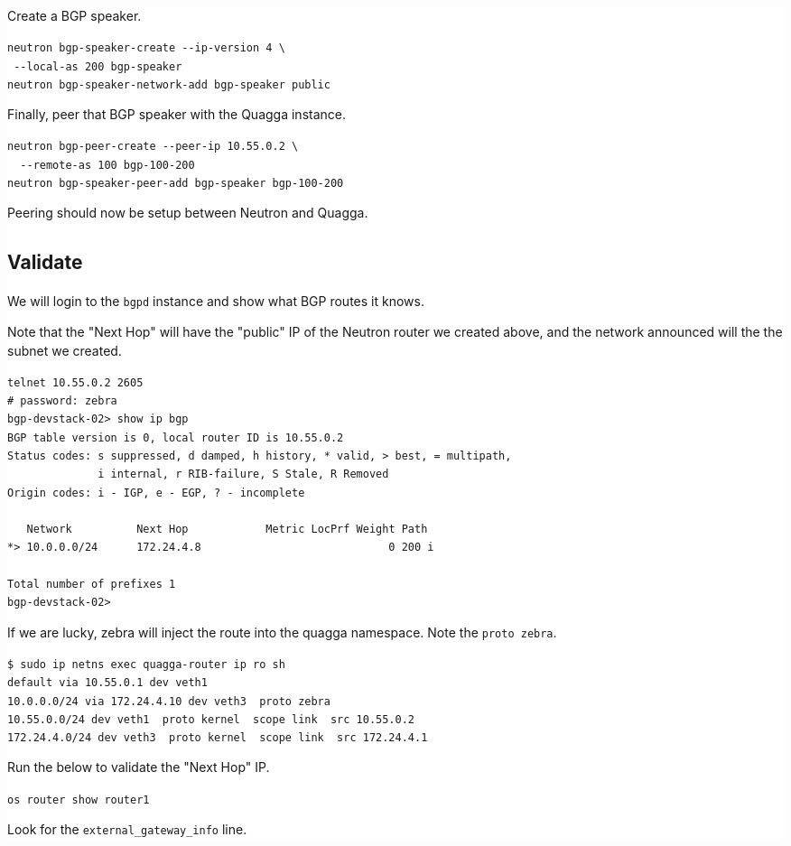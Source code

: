 Create a BGP speaker.

```
neutron bgp-speaker-create --ip-version 4 \
 --local-as 200 bgp-speaker
neutron bgp-speaker-network-add bgp-speaker public
```

Finally, peer that BGP speaker with the Quagga instance.

```
neutron bgp-peer-create --peer-ip 10.55.0.2 \
  --remote-as 100 bgp-100-200
neutron bgp-speaker-peer-add bgp-speaker bgp-100-200
```

Peering should now be setup between Neutron and Quagga.

## Validate

We will login to the `bgpd` instance and show what BGP routes it knows.

Note that the "Next Hop" will have the "public" IP of the Neutron router we created above, and the network announced will the the subnet we created.

```
telnet 10.55.0.2 2605
# password: zebra
bgp-devstack-02> show ip bgp
BGP table version is 0, local router ID is 10.55.0.2
Status codes: s suppressed, d damped, h history, * valid, > best, = multipath,
              i internal, r RIB-failure, S Stale, R Removed
Origin codes: i - IGP, e - EGP, ? - incomplete

   Network          Next Hop            Metric LocPrf Weight Path
*> 10.0.0.0/24      172.24.4.8                             0 200 i

Total number of prefixes 1
bgp-devstack-02>
```

If we are lucky, zebra will inject the route into the quagga namespace. Note the `proto zebra`.

```
$ sudo ip netns exec quagga-router ip ro sh
default via 10.55.0.1 dev veth1
10.0.0.0/24 via 172.24.4.10 dev veth3  proto zebra
10.55.0.0/24 dev veth1  proto kernel  scope link  src 10.55.0.2
172.24.4.0/24 dev veth3  proto kernel  scope link  src 172.24.4.1
```

Run the below to validate the "Next Hop" IP.

```
os router show router1
```

Look for the `external_gateway_info` line.
